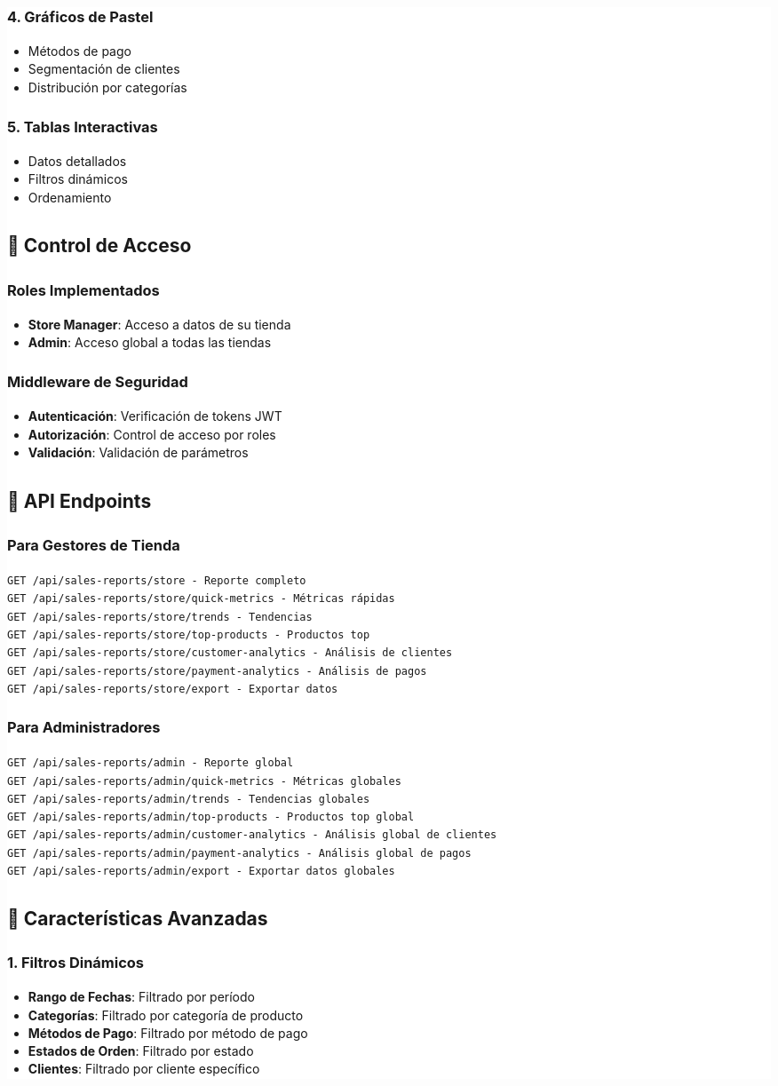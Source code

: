### 4. Gráficos de Pastel
- Métodos de pago
- Segmentación de clientes
- Distribución por categorías

### 5. Tablas Interactivas
- Datos detallados
- Filtros dinámicos
- Ordenamiento

## 🔐 Control de Acceso

### Roles Implementados
- **Store Manager**: Acceso a datos de su tienda
- **Admin**: Acceso global a todas las tiendas

### Middleware de Seguridad
- **Autenticación**: Verificación de tokens JWT
- **Autorización**: Control de acceso por roles
- **Validación**: Validación de parámetros

## 📡 API Endpoints

### Para Gestores de Tienda
```
GET /api/sales-reports/store - Reporte completo
GET /api/sales-reports/store/quick-metrics - Métricas rápidas
GET /api/sales-reports/store/trends - Tendencias
GET /api/sales-reports/store/top-products - Productos top
GET /api/sales-reports/store/customer-analytics - Análisis de clientes
GET /api/sales-reports/store/payment-analytics - Análisis de pagos
GET /api/sales-reports/store/export - Exportar datos
```

### Para Administradores
```
GET /api/sales-reports/admin - Reporte global
GET /api/sales-reports/admin/quick-metrics - Métricas globales
GET /api/sales-reports/admin/trends - Tendencias globales
GET /api/sales-reports/admin/top-products - Productos top global
GET /api/sales-reports/admin/customer-analytics - Análisis global de clientes
GET /api/sales-reports/admin/payment-analytics - Análisis global de pagos
GET /api/sales-reports/admin/export - Exportar datos globales
```

## 🎯 Características Avanzadas

### 1. Filtros Dinámicos
- **Rango de Fechas**: Filtrado por período
- **Categorías**: Filtrado por categoría de producto
- **Métodos de Pago**: Filtrado por método de pago
- **Estados de Orden**: Filtrado por estado
- **Clientes**: Filtrado por cliente específico
